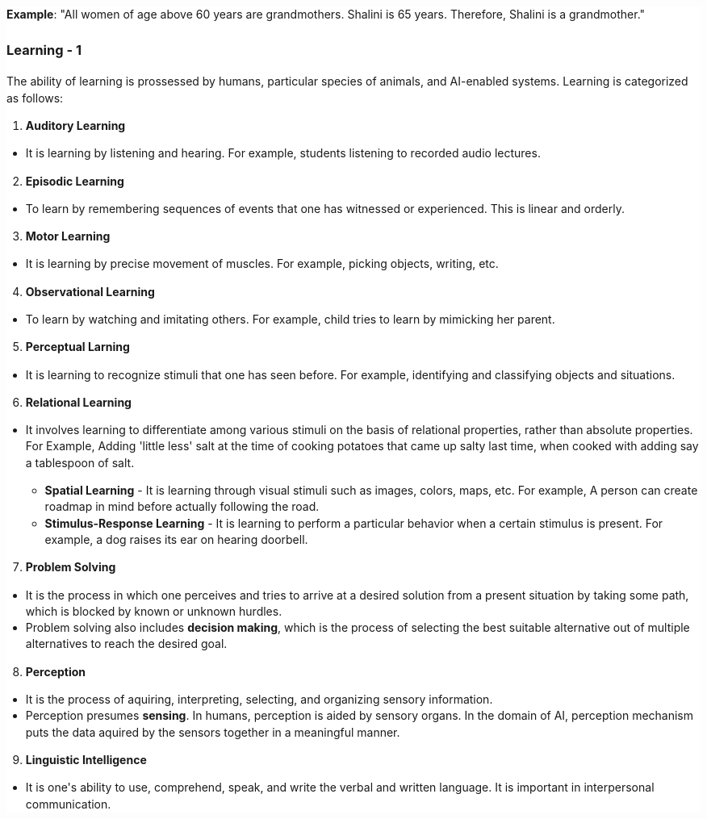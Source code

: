 **Example**: "All women of age above 60 years are grandmothers. Shalini is 65 years. Therefore, Shalini is a grandmother."

### Learning - 1
The ability of learning is prossessed by humans, particular species of animals, and AI-enabled systems. Learning is categorized as follows:

1. **Auditory Learning**

* It is learning by listening and hearing. For example, students listening to recorded audio lectures.

2. **Episodic Learning**

* To learn by remembering sequences of events that one has witnessed or experienced. This is linear and orderly.

3. **Motor Learning**

* It is learning by precise movement of muscles. For example, picking objects, writing, etc.

4. **Observational Learning**

* To learn by watching and imitating others. For example, child tries to learn by mimicking her parent.

5. **Perceptual Larning**

* It is learning to recognize stimuli that one has seen before. For example, identifying and classifying objects and situations.

6. **Relational Learning**

* It involves learning to differentiate among various stimuli on the basis of relational properties, rather than absolute properties. For Example, Adding 'little less' salt at the time of cooking potatoes that came up salty last time, when cooked with adding say a tablespoon of salt.

    * **Spatial Learning** - It is learning through visual stimuli such as images, colors, maps, etc. For example, A person can create roadmap in mind before actually following the road.
    * **Stimulus-Response Learning** - It is learning to perform a particular behavior when a certain stimulus is present. For example, a dog raises its ear on hearing doorbell.

7. **Problem Solving**

* It is the process in which one perceives and tries to arrive at a desired solution from a present situation by taking some path, which is blocked by known or unknown hurdles.
* Problem solving also includes **decision making**, which is the process of selecting the best suitable alternative out of multiple alternatives to reach the desired goal. 

8. **Perception**

* It is the process of aquiring, interpreting, selecting, and organizing sensory information.
* Perception presumes **sensing**. In humans, perception is aided by sensory organs. In the domain of AI, perception mechanism puts the data aquired by the sensors together in a meaningful manner.

9. **Linguistic Intelligence**

* It is one's ability to use, comprehend, speak, and write the verbal and written language. It is important in interpersonal communication.

